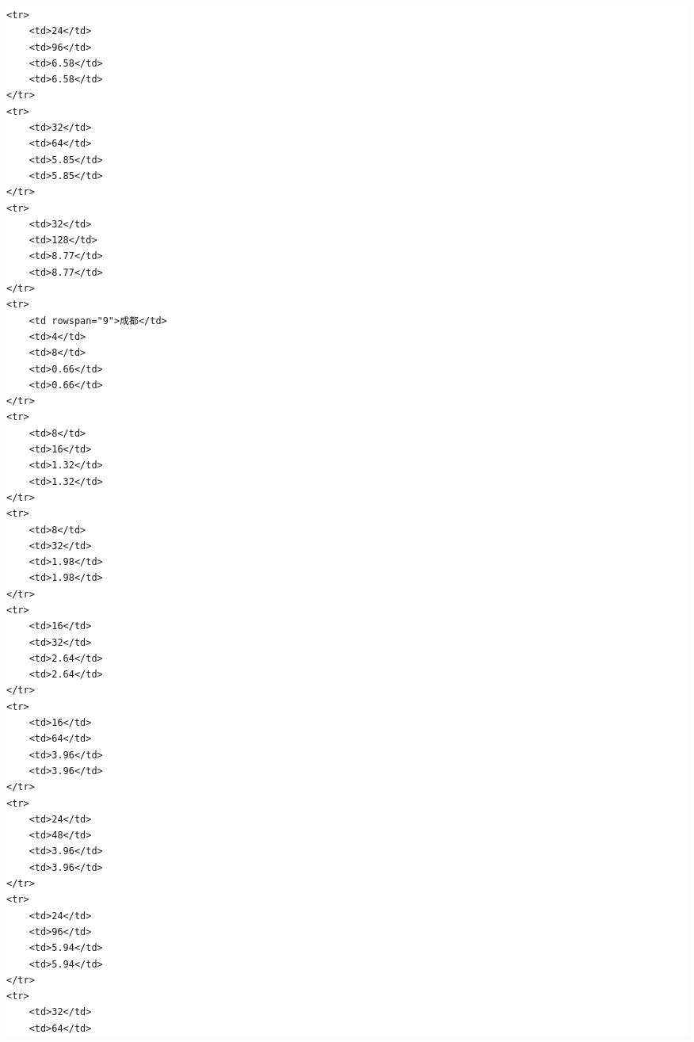     <tr>
        <td>24</td>
        <td>96</td>
        <td>6.58</td>
        <td>6.58</td>
    </tr>
    <tr>
        <td>32</td>
        <td>64</td>
        <td>5.85</td>
        <td>5.85</td>
    </tr>
    <tr>
        <td>32</td>
        <td>128</td>
        <td>8.77</td>
        <td>8.77</td>
    </tr>
    <tr>
        <td rowspan="9">成都</td>
        <td>4</td>
        <td>8</td>
        <td>0.66</td>
        <td>0.66</td>
    </tr>
    <tr>
        <td>8</td>
        <td>16</td>
        <td>1.32</td>
        <td>1.32</td>
    </tr>
    <tr>
        <td>8</td>
        <td>32</td>
        <td>1.98</td>
        <td>1.98</td>
    </tr>
    <tr>
        <td>16</td>
        <td>32</td>
        <td>2.64</td>
        <td>2.64</td>
    </tr>
    <tr>
        <td>16</td>
        <td>64</td>
        <td>3.96</td>
        <td>3.96</td>
    </tr>
    <tr>
        <td>24</td>
        <td>48</td>
        <td>3.96</td>
        <td>3.96</td>
    </tr>
    <tr>
        <td>24</td>
        <td>96</td>
        <td>5.94</td>
        <td>5.94</td>
    </tr>
    <tr>
        <td>32</td>
        <td>64</td>